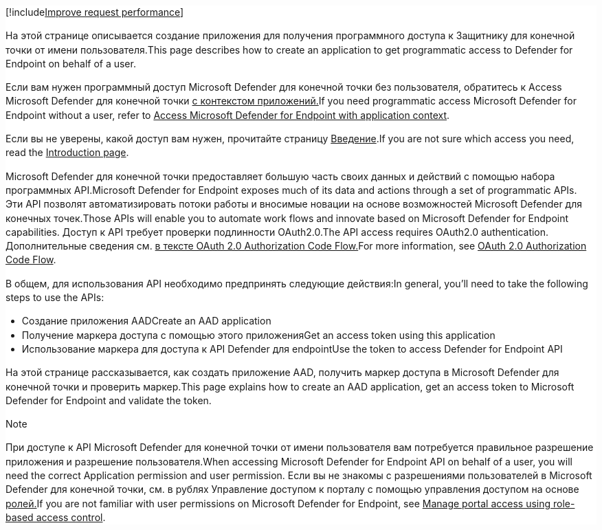 [!include[Improve request performance](../../includes/improve-request-performance.md)]

<span data-ttu-id="0af79-109">На этой странице описывается создание приложения для получения программного доступа к Защитнику для конечной точки от имени пользователя.</span><span class="sxs-lookup"><span data-stu-id="0af79-109">This page describes how to create an application to get programmatic access to Defender for Endpoint on behalf of a user.</span></span>

<span data-ttu-id="0af79-110">Если вам нужен программный доступ Microsoft Defender для конечной точки без пользователя, обратитесь к Access Microsoft Defender для конечной точки [с контекстом приложений.](exposed-apis-create-app-webapp.md)</span><span class="sxs-lookup"><span data-stu-id="0af79-110">If you need programmatic access Microsoft Defender for Endpoint without a user, refer to [Access Microsoft Defender for Endpoint with application context](exposed-apis-create-app-webapp.md).</span></span>

<span data-ttu-id="0af79-111">Если вы не уверены, какой доступ вам нужен, прочитайте страницу [Введение](apis-intro.md).</span><span class="sxs-lookup"><span data-stu-id="0af79-111">If you are not sure which access you need, read the [Introduction page](apis-intro.md).</span></span>

<span data-ttu-id="0af79-112">Microsoft Defender для конечной точки предоставляет большую часть своих данных и действий с помощью набора программных API.</span><span class="sxs-lookup"><span data-stu-id="0af79-112">Microsoft Defender for Endpoint exposes much of its data and actions through a set of programmatic APIs.</span></span> <span data-ttu-id="0af79-113">Эти API позволят автоматизировать потоки работы и вносимые новации на основе возможностей Microsoft Defender для конечных точек.</span><span class="sxs-lookup"><span data-stu-id="0af79-113">Those APIs will enable you to automate work flows and innovate based on Microsoft Defender for Endpoint capabilities.</span></span> <span data-ttu-id="0af79-114">Доступ к API требует проверки подлинности OAuth2.0.</span><span class="sxs-lookup"><span data-stu-id="0af79-114">The API access requires OAuth2.0 authentication.</span></span> <span data-ttu-id="0af79-115">Дополнительные сведения см. [в тексте OAuth 2.0 Authorization Code Flow.](/azure/active-directory/develop/active-directory-v2-protocols-oauth-code)</span><span class="sxs-lookup"><span data-stu-id="0af79-115">For more information, see [OAuth 2.0 Authorization Code Flow](/azure/active-directory/develop/active-directory-v2-protocols-oauth-code).</span></span>

<span data-ttu-id="0af79-116">В общем, для использования API необходимо предпринять следующие действия:</span><span class="sxs-lookup"><span data-stu-id="0af79-116">In general, you’ll need to take the following steps to use the APIs:</span></span>
- <span data-ttu-id="0af79-117">Создание приложения AAD</span><span class="sxs-lookup"><span data-stu-id="0af79-117">Create an AAD application</span></span>
- <span data-ttu-id="0af79-118">Получение маркера доступа с помощью этого приложения</span><span class="sxs-lookup"><span data-stu-id="0af79-118">Get an access token using this application</span></span>
- <span data-ttu-id="0af79-119">Использование маркера для доступа к API Defender для endpoint</span><span class="sxs-lookup"><span data-stu-id="0af79-119">Use the token to access Defender for Endpoint API</span></span>

<span data-ttu-id="0af79-120">На этой странице рассказывается, как создать приложение AAD, получить маркер доступа в Microsoft Defender для конечной точки и проверить маркер.</span><span class="sxs-lookup"><span data-stu-id="0af79-120">This page explains how to create an AAD application, get an access token to Microsoft Defender for Endpoint and validate the token.</span></span>

>[!NOTE]
> <span data-ttu-id="0af79-121">При доступе к API Microsoft Defender для конечной точки от имени пользователя вам потребуется правильное разрешение приложения и разрешение пользователя.</span><span class="sxs-lookup"><span data-stu-id="0af79-121">When accessing Microsoft Defender for Endpoint API on behalf of a user, you will need the correct Application permission and user permission.</span></span>
> <span data-ttu-id="0af79-122">Если вы не знакомы с разрешениями пользователей в Microsoft Defender для конечной точки, см. в рублях Управление доступом к порталу с помощью управления доступом на основе [ролей.](rbac.md)</span><span class="sxs-lookup"><span data-stu-id="0af79-122">If you are not familiar with user permissions on Microsoft Defender for Endpoint, see [Manage portal access using role-based access control](rbac.md).</span></span>
